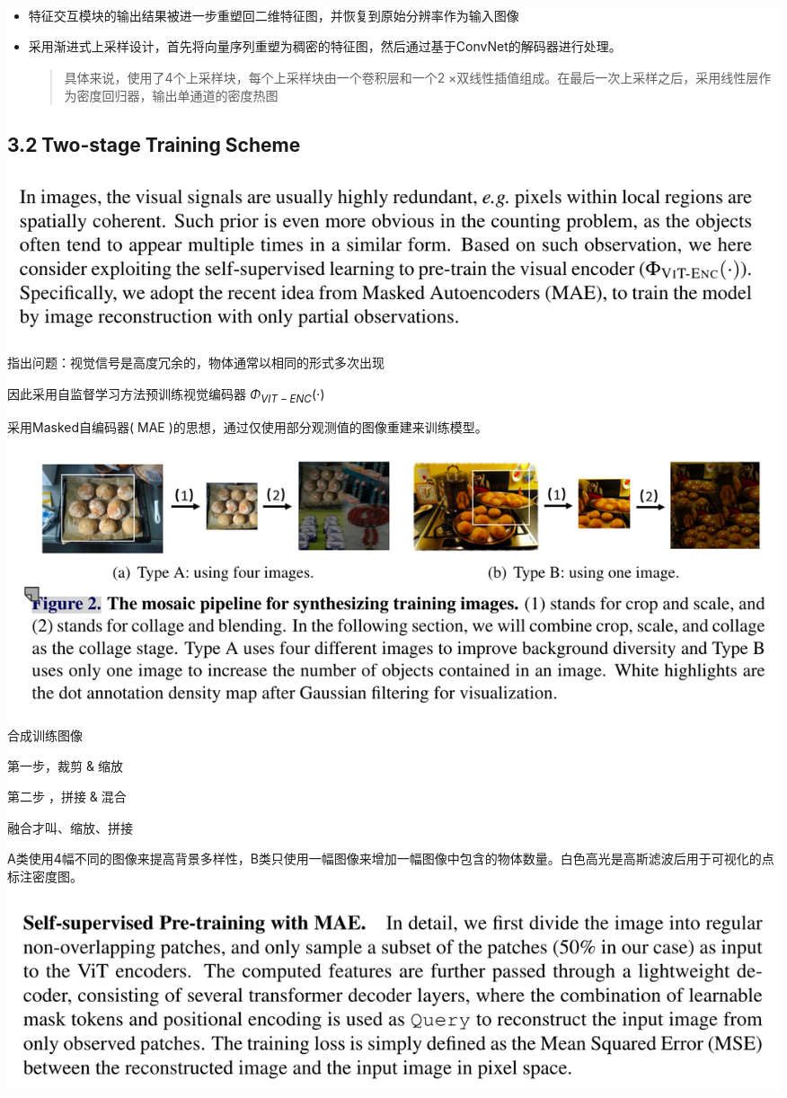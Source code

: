 
- 特征交互模块的输出结果被进一步重塑回二维特征图，并恢复到原始分辨率作为输入图像

- 采用渐进式上采样设计，首先将向量序列重塑为稠密的特征图，然后通过基于ConvNet的解码器进行处理。

  > 具体来说，使用了4个上采样块，每个上采样块由一个卷积层和一个2 ×双线性插值组成。在最后一次上采样之后，采用线性层作为密度回归器，输出单通道的密度热图

## 3.2 Two-stage Training Scheme

![image-20241202194307253](images/image-20241202194307253.png)

指出问题：视觉信号是高度冗余的，物体通常以相同的形式多次出现

因此采用自监督学习方法预训练视觉编码器 $\Phi_{VIT-ENC}(\cdot)$

采用Masked自编码器( MAE )的思想，通过仅使用部分观测值的图像重建来训练模型。

![image-20241202194657924](images/image-20241202194657924.png)

合成训练图像

第一步，裁剪 & 缩放

第二步 ，拼接 & 混合

融合才叫、缩放、拼接

A类使用4幅不同的图像来提高背景多样性，B类只使用一幅图像来增加一幅图像中包含的物体数量。白色高光是高斯滤波后用于可视化的点标注密度图。

![image-20241202195202817](images/image-20241202195202817.png)
